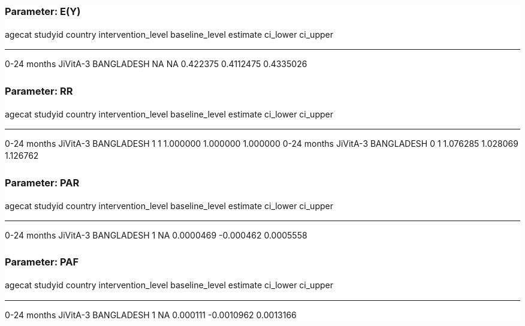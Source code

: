 
### Parameter: E(Y)


agecat        studyid    country      intervention_level   baseline_level    estimate    ci_lower    ci_upper
------------  ---------  -----------  -------------------  ---------------  ---------  ----------  ----------
0-24 months   JiVitA-3   BANGLADESH   NA                   NA                0.422375   0.4112475   0.4335026


### Parameter: RR


agecat        studyid    country      intervention_level   baseline_level    estimate   ci_lower   ci_upper
------------  ---------  -----------  -------------------  ---------------  ---------  ---------  ---------
0-24 months   JiVitA-3   BANGLADESH   1                    1                 1.000000   1.000000   1.000000
0-24 months   JiVitA-3   BANGLADESH   0                    1                 1.076285   1.028069   1.126762


### Parameter: PAR


agecat        studyid    country      intervention_level   baseline_level     estimate    ci_lower    ci_upper
------------  ---------  -----------  -------------------  ---------------  ----------  ----------  ----------
0-24 months   JiVitA-3   BANGLADESH   1                    NA                0.0000469   -0.000462   0.0005558


### Parameter: PAF


agecat        studyid    country      intervention_level   baseline_level    estimate     ci_lower    ci_upper
------------  ---------  -----------  -------------------  ---------------  ---------  -----------  ----------
0-24 months   JiVitA-3   BANGLADESH   1                    NA                0.000111   -0.0010962   0.0013166
